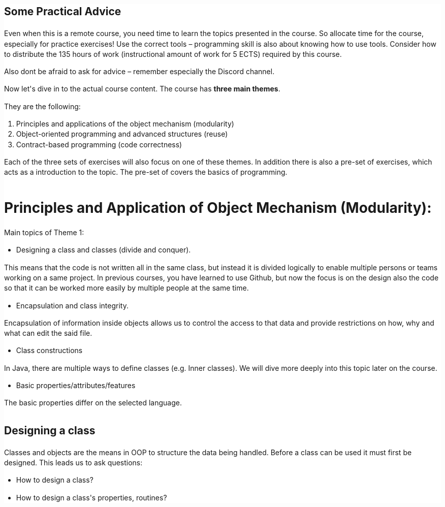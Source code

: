 ## Some Practical Advice

Even when this is a remote course, you need time to learn the topics presented in the course. So allocate time for the course, especially for practice exercises! Use the correct tools – programming skill is also about knowing how to use tools. Consider how to distribute the 135 hours of work (instructional amount of work for 5 ECTS) required by this course.

Also dont be afraid to ask for advice – remember especially the Discord channel.

Now let's dive in to the actual course content. The course has **three main themes**.

They are the following:

1. Principles and applications of the object mechanism (modularity)
2. Object-oriented programming and advanced structures (reuse)
3. Contract-based programming (code correctness)

Each of the three sets of exercises will also focus on one of these themes. In addition there is also a pre-set of exercises, which acts as a introduction to the topic. The pre-set of covers the basics of programming.




# Principles and Application of Object Mechanism (Modularity): 
Main topics of Theme 1:

- Designing a class and classes (divide and conquer). 

This means that the code is not written all in the same class, but instead it is divided logically to enable multiple persons or teams working on a same project. In previous courses, you have learned to use Github, but now the focus is on the design also the code so that it can be worked more easily by multiple people at the same time.

- Encapsulation and class integrity.

Encapsulation of information inside objects allows us to control the access to that data and provide restrictions on how, why and what can edit the said file.

- Class constructions

In Java, there are multiple ways to define classes (e.g. Inner classes). We will dive more deeply into this topic later on the course. 

- Basic properties/attributes/features

The basic properties differ on the selected language.

## Designing a class

Classes and objects are the means in OOP to structure the data being handled. Before a class can be used it must first be designed. This leads us to ask questions:

- How to design a class?

- How to design a class's properties, routines?
